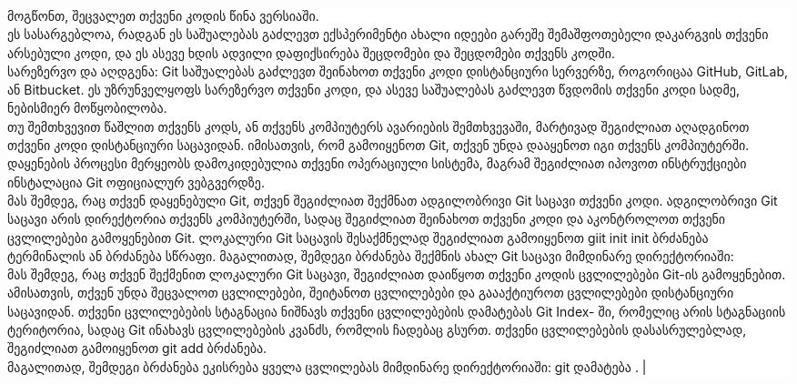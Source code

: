მოგწონთ, შეცვალეთ თქვენი კოდის წინა ვერსიაში.<br/>ეს სასარგებლოა, რადგან ეს საშუალებას გაძლევთ ექსპერიმენტი ახალი იდეები გარეშე შემაშფოთებელი დაკარგვის თქვენი არსებული კოდი, და ეს ასევე ხდის ადვილი დაფიქსირება შეცდომები და შეცდომები თქვენს კოდში.<br/>სარეზერვო და აღდგენა: Git საშუალებას გაძლევთ შეინახოთ თქვენი კოდი დისტანციური სერვერზე, როგორიცაა GitHub, GitLab, ან Bitbucket. ეს უზრუნველყოფს სარეზერვო თქვენი კოდი, და ასევე საშუალებას გაძლევთ წვდომის თქვენი კოდი სადმე, ნებისმიერ მოწყობილობა.<br/>თუ შემთხვევით წაშლით თქვენს კოდს, ან თქვენს კომპიუტერს ავარიების შემთხვევაში, მარტივად შეგიძლიათ აღადგინოთ თქვენი კოდი დისტანციური საცავიდან. იმისათვის, რომ გამოიყენოთ Git, თქვენ უნდა დააყენოთ იგი თქვენს კომპიუტერში. დაყენების პროცესი მერყეობს დამოკიდებულია თქვენი ოპერაციული სისტემა, მაგრამ შეგიძლიათ იპოვოთ ინსტრუქციები ინსტალაცია Git ოფიციალურ ვებგვერდზე.<br/>მას შემდეგ, რაც თქვენ დაყენებული Git, თქვენ შეგიძლიათ შექმნათ ადგილობრივი Git საცავი თქვენი კოდი. ადგილობრივი Git საცავი არის დირექტორია თქვენს კომპიუტერში, სადაც შეგიძლიათ შეინახოთ თქვენი კოდი და აკონტროლოთ თქვენი ცვლილებები გამოყენებით Git. ლოკალური Git საცავის შესაქმნელად შეგიძლიათ გამოიყენოთ giit init init ბრძანება ტერმინალის ან ბრძანება სწრაფი. მაგალითად, შემდეგი ბრძანება შექმნის ახალ Git საცავი მიმდინარე დირექტორიაში:<br/>მას შემდეგ, რაც თქვენ შექმენით ლოკალური Git საცავი, შეგიძლიათ დაიწყოთ თქვენი კოდის ცვლილებები Git-ის გამოყენებით. ამისათვის, თქვენ უნდა შეცვალოთ ცვლილებები, შეიტანოთ ცვლილებები და გაააქტიუროთ ცვლილებები დისტანციური საცავიდან. თქვენი ცვლილებების სტაგნაცია ნიშნავს თქვენი ცვლილებების დამატებას Git Index- ში, რომელიც არის სტაგნაციის ტერიტორია, სადაც Git ინახავს ცვლილებების კვანძს, რომლის ჩადებაც გსურთ. თქვენი ცვლილებების დასასრულებლად, შეგიძლიათ გამოიყენოთ git add ბრძანება.<br/>მაგალითად, შემდეგი ბრძანება ეკისრება ყველა ცვლილებას მიმდინარე დირექტორიაში: git დამატება . |